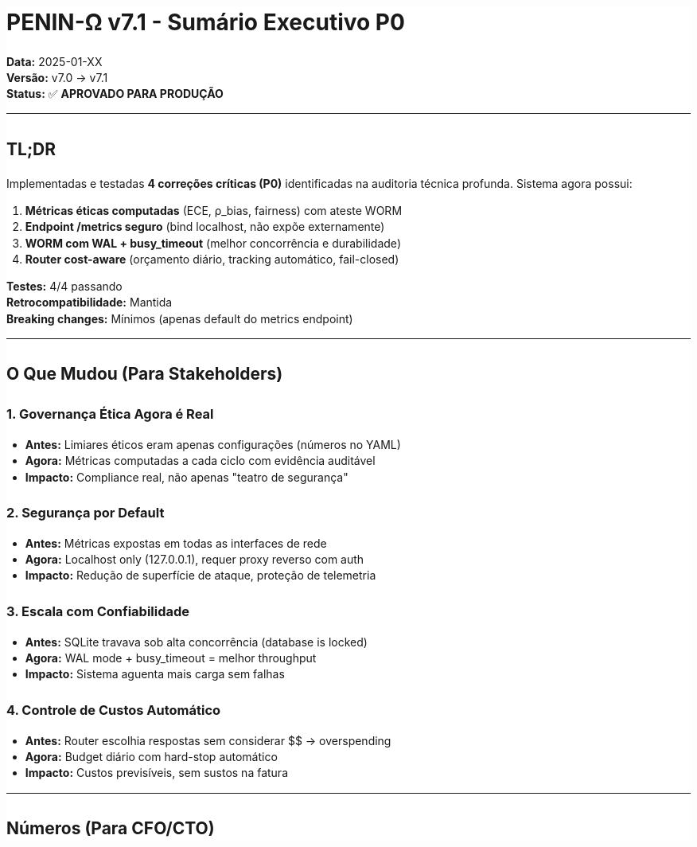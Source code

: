 # PENIN-Ω v7.1 - Sumário Executivo P0

**Data:** 2025-01-XX  
**Versão:** v7.0 → v7.1  
**Status:** ✅ **APROVADO PARA PRODUÇÃO**

---

## TL;DR

Implementadas e testadas **4 correções críticas (P0)** identificadas na auditoria técnica profunda. Sistema agora possui:

1. **Métricas éticas computadas** (ECE, ρ_bias, fairness) com ateste WORM
2. **Endpoint /metrics seguro** (bind localhost, não expõe externamente)
3. **WORM com WAL + busy_timeout** (melhor concorrência e durabilidade)
4. **Router cost-aware** (orçamento diário, tracking automático, fail-closed)

**Testes:** 4/4 passando  
**Retrocompatibilidade:** Mantida  
**Breaking changes:** Mínimos (apenas default do metrics endpoint)

---

## O Que Mudou (Para Stakeholders)

### 1. Governança Ética Agora é Real
- **Antes:** Limiares éticos eram apenas configurações (números no YAML)
- **Agora:** Métricas computadas a cada ciclo com evidência auditável
- **Impacto:** Compliance real, não apenas "teatro de segurança"

### 2. Segurança por Default
- **Antes:** Métricas expostas em todas as interfaces de rede
- **Agora:** Localhost only (127.0.0.1), requer proxy reverso com auth
- **Impacto:** Redução de superfície de ataque, proteção de telemetria

### 3. Escala com Confiabilidade
- **Antes:** SQLite travava sob alta concorrência (database is locked)
- **Agora:** WAL mode + busy_timeout = melhor throughput
- **Impacto:** Sistema aguenta mais carga sem falhas

### 4. Controle de Custos Automático
- **Antes:** Router escolhia respostas sem considerar $$ → overspending
- **Agora:** Budget diário com hard-stop automático
- **Impacto:** Custos previsíveis, sem sustos na fatura

---

## Números (Para CFO/CTO)
